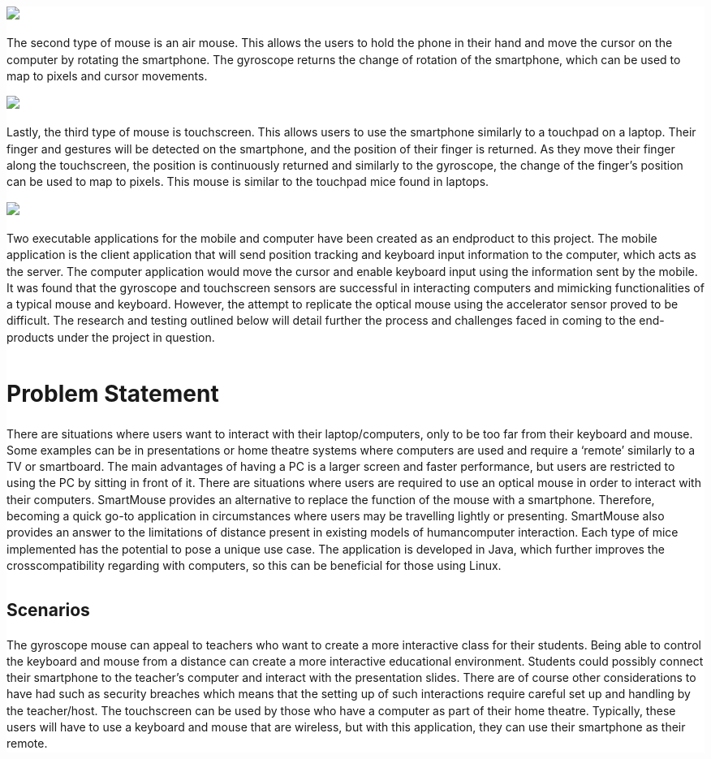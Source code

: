 ![](readme_images/1.PNG)

The second type of mouse is an air mouse. This allows the users to hold the phone in
their hand and move the cursor on the computer by rotating the smartphone. The
gyroscope returns the change of rotation of the smartphone, which can be used to map
to pixels and cursor movements. 

![](readme_images/2.PNG)

Lastly, the third type of mouse is touchscreen. This allows users to use the smartphone
similarly to a touchpad on a laptop. Their finger and gestures will be detected on the
smartphone, and the position of their finger is returned. As they move their finger along
the touchscreen, the position is continuously returned and similarly to the gyroscope, the
change of the finger’s position can be used to map to pixels. This mouse is similar to the
touchpad mice found in laptops.

![](readme_images/3.PNG)

Two executable applications for the mobile and computer have been created as an endproduct to this project. The mobile application is the client application that will send
position tracking and keyboard input information to the computer, which acts as the
server. The computer application would move the cursor and enable keyboard input
using the information sent by the mobile.
It was found that the gyroscope and touchscreen sensors are successful in interacting
computers and mimicking functionalities of a typical mouse and keyboard. However, the
attempt to replicate the optical mouse using the accelerator sensor proved to be difficult. 
The research and testing outlined below will detail further the process and challenges
faced in coming to the end-products under the project in question. 

# Problem Statement
There are situations where users want to interact with their laptop/computers, only to be
too far from their keyboard and mouse. Some examples can be in presentations or home
theatre systems where computers are used and require a ‘remote’ similarly to a TV or
smartboard. The main advantages of having a PC is a larger screen and faster
performance, but users are restricted to using the PC by sitting in front of it.
There are situations where users are required to use an optical mouse in order to interact
with their computers. SmartMouse provides an alternative to replace the function of the
mouse with a smartphone. Therefore, becoming a quick go-to application in
circumstances where users may be travelling lightly or presenting. SmartMouse also
provides an answer to the limitations of distance present in existing models of humancomputer interaction. Each type of mice implemented has the potential to pose a unique
use case. The application is developed in Java, which further improves the crosscompatibility regarding with computers, so this can be beneficial for those using Linux.
## Scenarios
The gyroscope mouse can appeal to teachers who want to create a more interactive
class for their students. Being able to control the keyboard and mouse from a distance
can create a more interactive educational environment. Students could possibly connect
their smartphone to the teacher’s computer and interact with the presentation slides.
There are of course other considerations to have had such as security breaches which
means that the setting up of such interactions require careful set up and handling by the
teacher/host.
The touchscreen can be used by those who have a computer as part of their home
theatre. Typically, these users will have to use a keyboard and mouse that are wireless,
but with this application, they can use their smartphone as their remote. 
